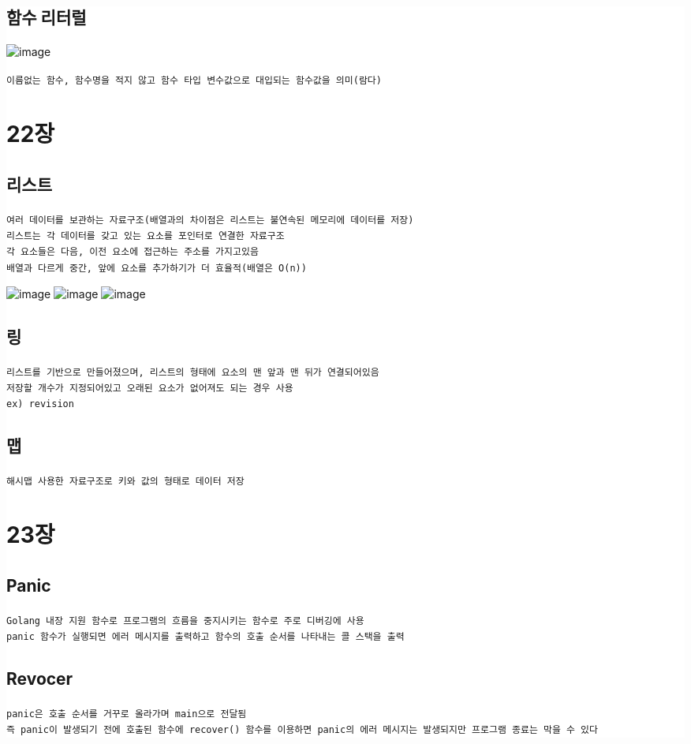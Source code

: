 ## 함수 리터럴
<img width="506" alt="image" src="https://github.com/CW129/GOLANG_study/assets/104714337/f4fa8f53-0cb6-4f3b-80bd-a7b3a6bf6136">    
   
    이름없는 함수, 함수명을 적지 않고 함수 타입 변수값으로 대입되는 함수값을 의미(람다)
    
# 22장

## 리스트
    여러 데이터를 보관하는 자료구조(배열과의 차이점은 리스트는 불연속된 메모리에 데이터를 저장)
    리스트는 각 데이터를 갖고 있는 요소를 포인터로 연결한 자료구조
    각 요소들은 다음, 이전 요소에 접근하는 주소를 가지고있음
    배열과 다르게 중간, 앞에 요소를 추가하기가 더 효율적(배열은 O(n))
    
<img width="506" alt="image" src="https://github.com/CW129/GOLANG_study/assets/104714337/bf7709da-9a1e-47a6-a13a-475784433a9f">
<img width="506" alt="image" src="https://github.com/CW129/GOLANG_study/assets/104714337/a59e8a70-41c1-49f1-bc9b-b877915abff1">
<img width="366" alt="image" src="https://github.com/CW129/GOLANG_study/assets/104714337/565820c5-5447-47b9-82e7-f5aeb90be2a3">

## 링    
    리스트를 기반으로 만들어졌으며, 리스트의 형태에 요소의 맨 앞과 맨 뒤가 연결되어있음
    저장할 개수가 지정되어있고 오래된 요소가 없어져도 되는 경우 사용
    ex) revision
    
## 맵
    해시맵 사용한 자료구조로 키와 값의 형태로 데이터 저장
    
# 23장

## Panic
    Golang 내장 지원 함수로 프로그램의 흐름을 중지시키는 함수로 주로 디버깅에 사용
    panic 함수가 실행되면 에러 메시지를 출력하고 함수의 호출 순서를 나타내는 콜 스택을 출력
    
## Revocer
    panic은 호출 순서를 거꾸로 올라가며 main으로 전달됨
    즉 panic이 발생되기 전에 호출된 함수에 recover() 함수를 이용하면 panic의 에러 메시지는 발생되지만 프로그램 종료는 막을 수 있다
    
